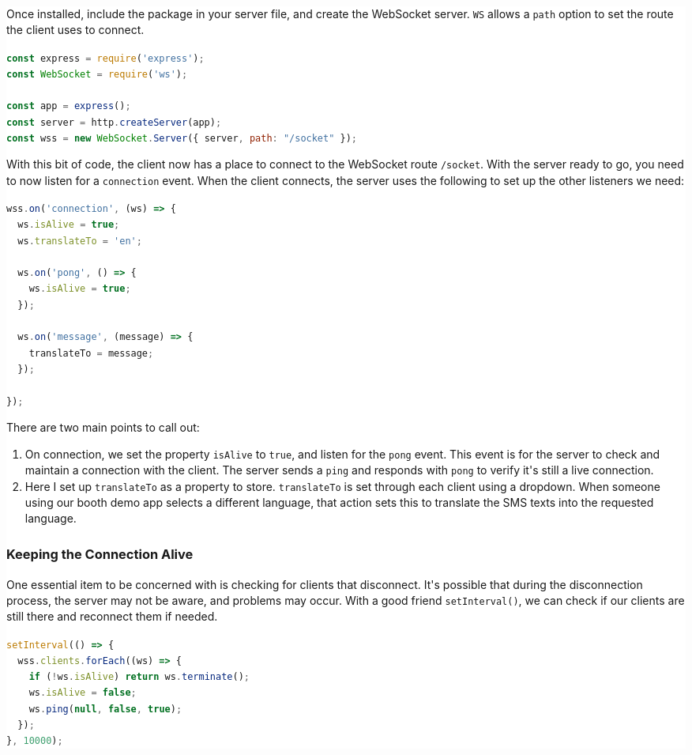 Once installed, include the package in your server file, and create the WebSocket server. `WS` allows a `path` option to set the route the client uses to connect.

```javascript
const express = require('express');
const WebSocket = require('ws');

const app = express();
const server = http.createServer(app);
const wss = new WebSocket.Server({ server, path: "/socket" });
```

With this bit of code, the client now has a place to connect to the WebSocket route `/socket`. With the server ready to go, you need to now listen for a `connection` event. When the client connects, the server uses the following to set up the other listeners we need:

```javascript
wss.on('connection', (ws) => {
  ws.isAlive = true;
  ws.translateTo = 'en';

  ws.on('pong', () => {
    ws.isAlive = true;
  });

  ws.on('message', (message) => {
    translateTo = message;
  });

});
```

There are two main points to call out:

1. On connection, we set the property `isAlive` to `true`, and listen for the `pong` event. This event is for the server to check and maintain a connection with the client. The server sends a `ping` and responds with `pong` to verify it's still a live connection.
2. Here I set up `translateTo` as a property to store. `translateTo` is set through each client using a dropdown. When someone using our booth demo app selects a different language, that action sets this to translate the SMS texts into the requested language.

### Keeping the Connection Alive

One essential item to be concerned with is checking for clients that disconnect. It's possible that during the disconnection process, the server may not be aware, and problems may occur. With a good friend `setInterval()`, we can check if our clients are still there and reconnect them if needed.

```javascript
setInterval(() => {
  wss.clients.forEach((ws) => {
    if (!ws.isAlive) return ws.terminate();
    ws.isAlive = false;
    ws.ping(null, false, true);
  });
}, 10000);
```

